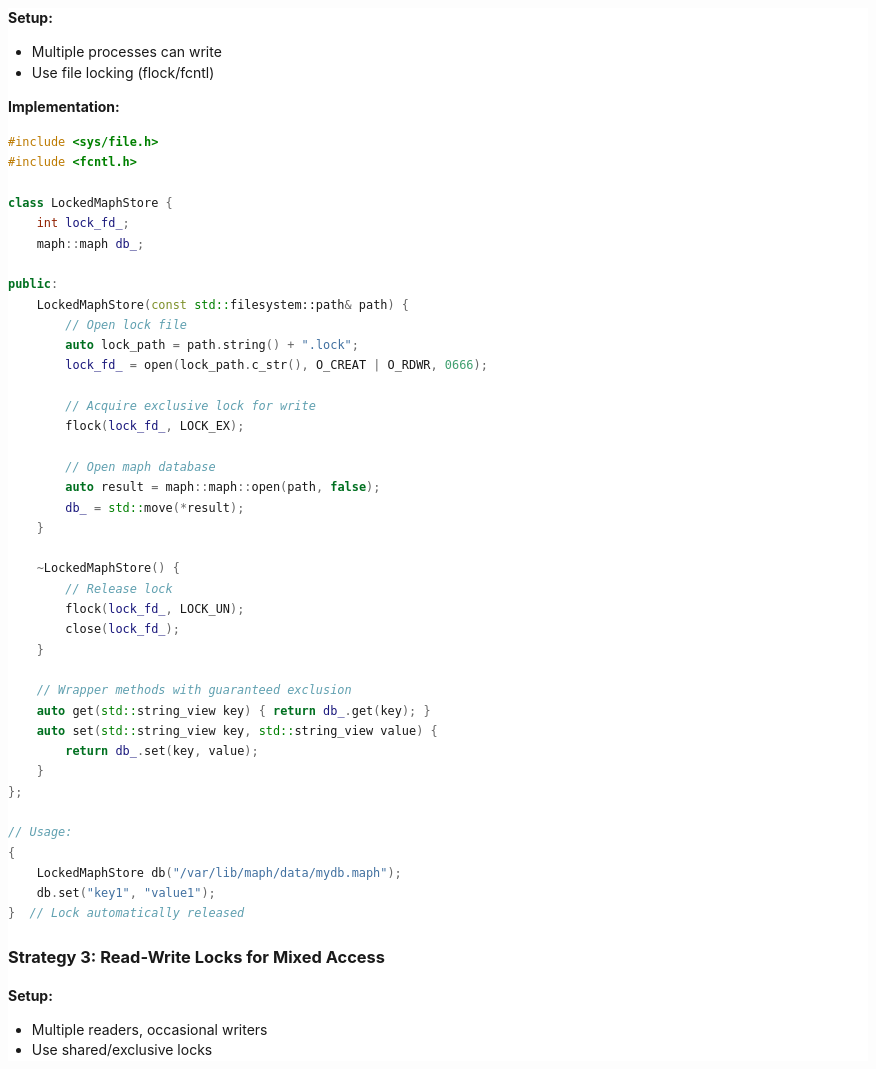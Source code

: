 **Setup:**
- Multiple processes can write
- Use file locking (flock/fcntl)

**Implementation:**

```cpp
#include <sys/file.h>
#include <fcntl.h>

class LockedMaphStore {
    int lock_fd_;
    maph::maph db_;

public:
    LockedMaphStore(const std::filesystem::path& path) {
        // Open lock file
        auto lock_path = path.string() + ".lock";
        lock_fd_ = open(lock_path.c_str(), O_CREAT | O_RDWR, 0666);

        // Acquire exclusive lock for write
        flock(lock_fd_, LOCK_EX);

        // Open maph database
        auto result = maph::maph::open(path, false);
        db_ = std::move(*result);
    }

    ~LockedMaphStore() {
        // Release lock
        flock(lock_fd_, LOCK_UN);
        close(lock_fd_);
    }

    // Wrapper methods with guaranteed exclusion
    auto get(std::string_view key) { return db_.get(key); }
    auto set(std::string_view key, std::string_view value) {
        return db_.set(key, value);
    }
};

// Usage:
{
    LockedMaphStore db("/var/lib/maph/data/mydb.maph");
    db.set("key1", "value1");
}  // Lock automatically released
```

### Strategy 3: Read-Write Locks for Mixed Access

**Setup:**
- Multiple readers, occasional writers
- Use shared/exclusive locks
